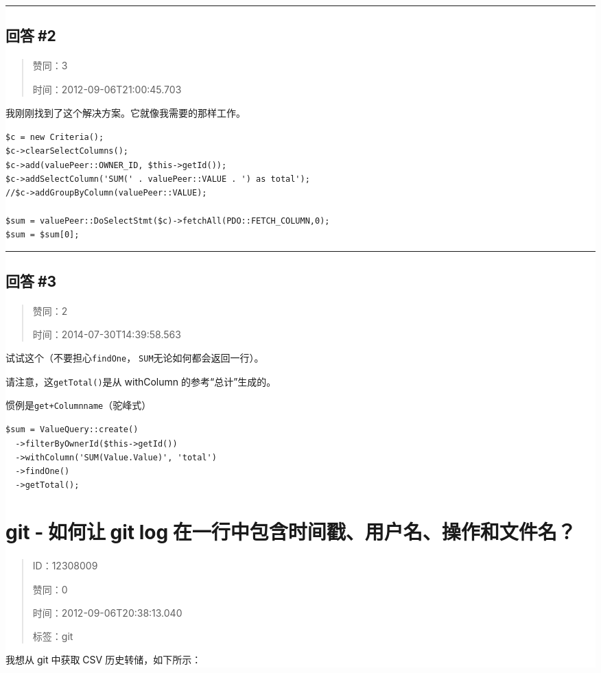 * * *

## 回答 #2

> 赞同：3
> 
> 时间：2012-09-06T21:00:45.703

我刚刚找到了这个解决方案。它就像我需要的那样工作。

```
$c = new Criteria();
$c->clearSelectColumns();
$c->add(valuePeer::OWNER_ID, $this->getId());
$c->addSelectColumn('SUM(' . valuePeer::VALUE . ') as total');
//$c->addGroupByColumn(valuePeer::VALUE);

$sum = valuePeer::DoSelectStmt($c)->fetchAll(PDO::FETCH_COLUMN,0);
$sum = $sum[0]; 
```

* * *

## 回答 #3

> 赞同：2
> 
> 时间：2014-07-30T14:39:58.563

试试这个（不要担心`findOne`， `SUM`无论如何都会返回一行）。

请注意，这`getTotal()`是从 withColumn 的参考“总计”生成的。

惯例是`get+Columnname`（驼峰式）

```
$sum = ValueQuery::create()
  ->filterByOwnerId($this->getId())
  ->withColumn('SUM(Value.Value)', 'total')
  ->findOne()
  ->getTotal(); 
```

# git - 如何让 git log 在一行中包含时间戳、用户名、操作和文件名？

> ID：12308009
> 
> 赞同：0
> 
> 时间：2012-09-06T20:38:13.040
> 
> 标签：git

我想从 git 中获取 CSV 历史转储，如下所示：

